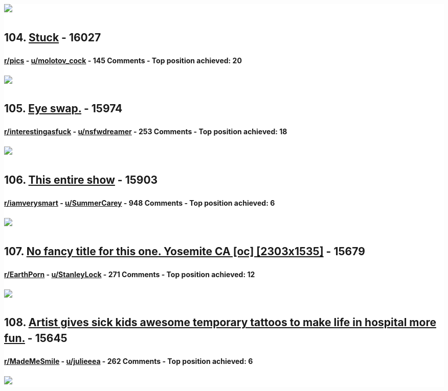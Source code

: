 <a href="https://imgur.com/PAhCc5a"><img src="https://b.thumbs.redditmedia.com/u4wbG1Wr9nAtJuV764LJr3-y1-_6wNk-9yyox6jrVaY.jpg"></img></a>

## 104. [Stuck](http://reddit.com/r/pics/comments/8fiuhe/stuck/) - 16027
#### [r/pics](http://reddit.com/r/pics) - [u/molotov_cock](http://reddit.com/u/molotov_cock) - 145 Comments - Top position achieved: 20

<a href="https://i.redd.it/1qhpcy46bmu01.jpg"><img src="https://b.thumbs.redditmedia.com/KlhSvxOj6FZHkH3x1ycZ4IdSeFSxKFtxO6xYtxkCWOE.jpg"></img></a>

## 105. [Eye swap.](http://reddit.com/r/interestingasfuck/comments/8fipil/eye_swap/) - 15974
#### [r/interestingasfuck](http://reddit.com/r/interestingasfuck) - [u/nsfwdreamer](http://reddit.com/u/nsfwdreamer) - 253 Comments - Top position achieved: 18

<a href="https://i.imgur.com/R07az7K.jpg"><img src="https://b.thumbs.redditmedia.com/yRDA23i_KFgqzQpqwMC-SPmP064yuqTOCsGdPzfGf6Q.jpg"></img></a>

## 106. [This entire show](http://reddit.com/r/iamverysmart/comments/8fjblg/this_entire_show/) - 15903
#### [r/iamverysmart](http://reddit.com/r/iamverysmart) - [u/SummerCarey](http://reddit.com/u/SummerCarey) - 948 Comments - Top position achieved: 6

<a href="https://i.imgur.com/GWaSsgb.jpg"><img src="https://b.thumbs.redditmedia.com/F68E7P0cQClCB03YybPWejcGrVRnYwQT1HGBUeQdr3Q.jpg"></img></a>

## 107. [No fancy title for this one. Yosemite CA [oc] [2303x1535]](http://reddit.com/r/EarthPorn/comments/8flzgd/no_fancy_title_for_this_one_yosemite_ca_oc/) - 15679
#### [r/EarthPorn](http://reddit.com/r/EarthPorn) - [u/StanleyLock](http://reddit.com/u/StanleyLock) - 271 Comments - Top position achieved: 12

<a href="https://i.redd.it/zz9v6a6o6pu01.jpg"><img src="https://b.thumbs.redditmedia.com/h3bxEWByPv8FtnjphDsaG9BCz6nin7h3CxCgA8nfBmM.jpg"></img></a>

## 108. [Artist gives sick kids awesome temporary tattoos to make life in hospital more fun.](http://reddit.com/r/MadeMeSmile/comments/8fnasw/artist_gives_sick_kids_awesome_temporary_tattoos/) - 15645
#### [r/MadeMeSmile](http://reddit.com/r/MadeMeSmile) - [u/julieeea](http://reddit.com/u/julieeea) - 262 Comments - Top position achieved: 6

<a href="https://i.imgur.com/jAqsIZV.jpg"><img src="https://b.thumbs.redditmedia.com/yCAi7ddTffHOWM8iyu0VwmgOrqPnGoV0nM3ALucZlGM.jpg"></img></a>
